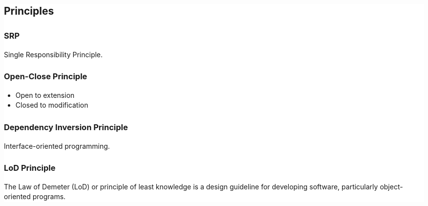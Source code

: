 ## Principles

### SRP

Single Responsibility Principle.

### Open-Close Principle

- Open to extension
- Closed to modification

### Dependency Inversion Principle

Interface-oriented programming.

### LoD Principle

The Law of Demeter (LoD) or principle of least knowledge is a design guideline for developing software, particularly object-oriented programs.

